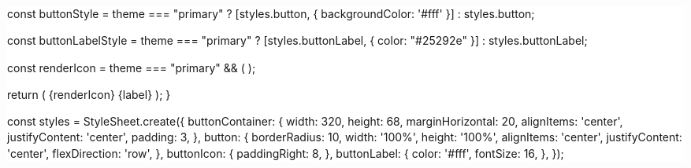   const buttonStyle = theme === "primary"
    ? [styles.button, { backgroundColor: '#fff' }]
    : styles.button;

  const buttonLabelStyle = theme === "primary"
    ? [styles.buttonLabel, { color: "#25292e" }]
    : styles.buttonLabel;

  const renderIcon = theme === "primary" && (
    <FontAwesome
      name="picture-o"
      size={18}
      color="#25292e"
      style={styles.buttonIcon}
    />
  );

  return (
    <View style={containerStyle}>
      <Pressable style={buttonStyle} onPress={onPress}>
        {renderIcon}
        <Text style={buttonLabelStyle}>{label}</Text>
      </Pressable>
    </View>
  );
}

const styles = StyleSheet.create({
  buttonContainer: {
    width: 320,
    height: 68,
    marginHorizontal: 20,
    alignItems: 'center',
    justifyContent: 'center',
    padding: 3,
  },
  button: {
    borderRadius: 10,
    width: '100%',
    height: '100%',
    alignItems: 'center',
    justifyContent: 'center',
    flexDirection: 'row',
  },
  buttonIcon: {
    paddingRight: 8,
  },
  buttonLabel: {
    color: '#fff',
    fontSize: 16,
  },
});
